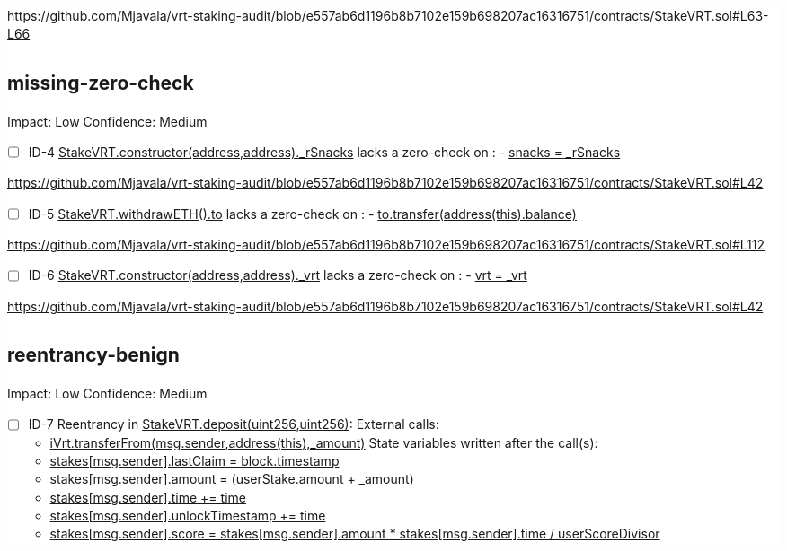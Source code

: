https://github.com/Mjavala/vrt-staking-audit/blob/e557ab6d1196b8b7102e159b698207ac16316751/contracts/StakeVRT.sol#L63-L66


## missing-zero-check
Impact: Low
Confidence: Medium
 - [ ] ID-4
[StakeVRT.constructor(address,address)._rSnacks](https://github.com/Mjavala/vrt-staking-audit/blob/e557ab6d1196b8b7102e159b698207ac16316751/contracts/StakeVRT.sol#L42) lacks a zero-check on :
		- [snacks = _rSnacks](https://github.com/Mjavala/vrt-staking-audit/blob/e557ab6d1196b8b7102e159b698207ac16316751/contracts/StakeVRT.sol#L43)

https://github.com/Mjavala/vrt-staking-audit/blob/e557ab6d1196b8b7102e159b698207ac16316751/contracts/StakeVRT.sol#L42


 - [ ] ID-5
[StakeVRT.withdrawETH().to](https://github.com/Mjavala/vrt-staking-audit/blob/e557ab6d1196b8b7102e159b698207ac16316751/contracts/StakeVRT.sol#L112) lacks a zero-check on :
		- [to.transfer(address(this).balance)](https://github.com/Mjavala/vrt-staking-audit/blob/e557ab6d1196b8b7102e159b698207ac16316751/contracts/StakeVRT.sol#L113)

https://github.com/Mjavala/vrt-staking-audit/blob/e557ab6d1196b8b7102e159b698207ac16316751/contracts/StakeVRT.sol#L112


 - [ ] ID-6
[StakeVRT.constructor(address,address)._vrt](https://github.com/Mjavala/vrt-staking-audit/blob/e557ab6d1196b8b7102e159b698207ac16316751/contracts/StakeVRT.sol#L42) lacks a zero-check on :
		- [vrt = _vrt](https://github.com/Mjavala/vrt-staking-audit/blob/e557ab6d1196b8b7102e159b698207ac16316751/contracts/StakeVRT.sol#L46)

https://github.com/Mjavala/vrt-staking-audit/blob/e557ab6d1196b8b7102e159b698207ac16316751/contracts/StakeVRT.sol#L42


## reentrancy-benign
Impact: Low
Confidence: Medium
 - [ ] ID-7
Reentrancy in [StakeVRT.deposit(uint256,uint256)](https://github.com/Mjavala/vrt-staking-audit/blob/e557ab6d1196b8b7102e159b698207ac16316751/contracts/StakeVRT.sol#L73-L95):
	External calls:
	- [iVrt.transferFrom(msg.sender,address(this),_amount)](https://github.com/Mjavala/vrt-staking-audit/blob/e557ab6d1196b8b7102e159b698207ac16316751/contracts/StakeVRT.sol#L78)
	State variables written after the call(s):
	- [stakes[msg.sender].lastClaim = block.timestamp](https://github.com/Mjavala/vrt-staking-audit/blob/e557ab6d1196b8b7102e159b698207ac16316751/contracts/StakeVRT.sol#L87)
	- [stakes[msg.sender].amount = (userStake.amount + _amount)](https://github.com/Mjavala/vrt-staking-audit/blob/e557ab6d1196b8b7102e159b698207ac16316751/contracts/StakeVRT.sol#L89)
	- [stakes[msg.sender].time += time](https://github.com/Mjavala/vrt-staking-audit/blob/e557ab6d1196b8b7102e159b698207ac16316751/contracts/StakeVRT.sol#L90)
	- [stakes[msg.sender].unlockTimestamp += time](https://github.com/Mjavala/vrt-staking-audit/blob/e557ab6d1196b8b7102e159b698207ac16316751/contracts/StakeVRT.sol#L91)
	- [stakes[msg.sender].score = stakes[msg.sender].amount * stakes[msg.sender].time / userScoreDivisor](https://github.com/Mjavala/vrt-staking-audit/blob/e557ab6d1196b8b7102e159b698207ac16316751/contracts/StakeVRT.sol#L92)
